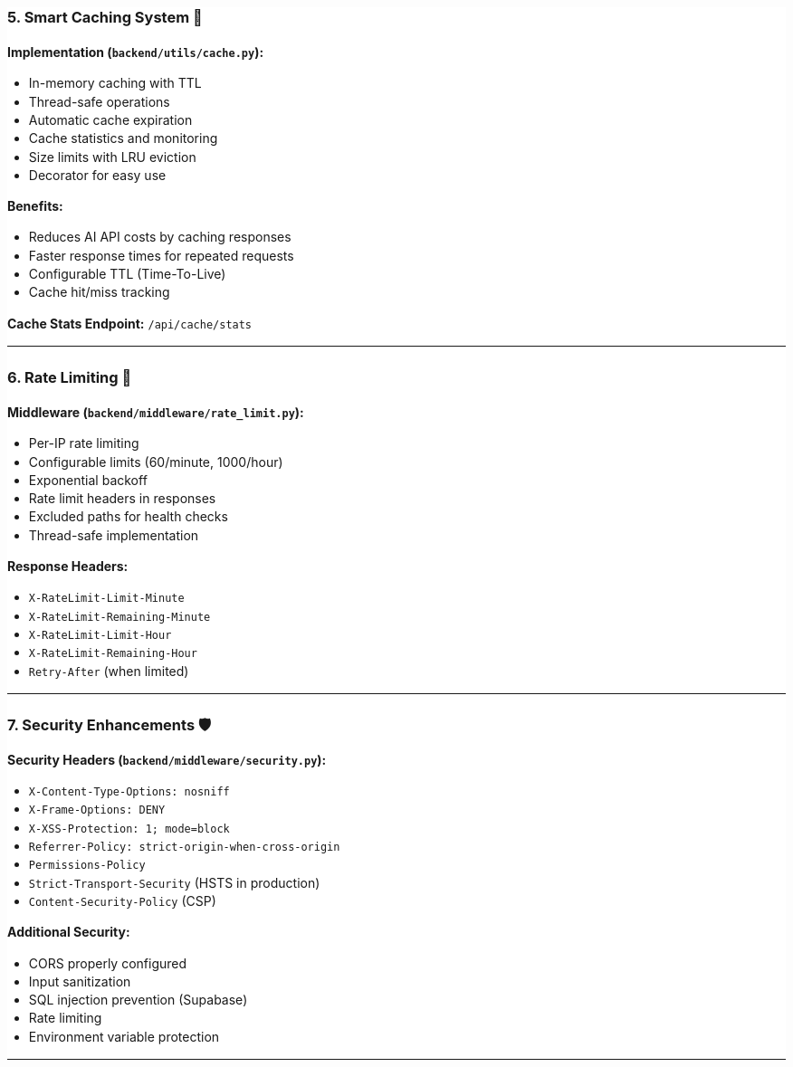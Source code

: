 
### 5. **Smart Caching System** 💾

**Implementation (`backend/utils/cache.py`):**
- In-memory caching with TTL
- Thread-safe operations
- Automatic cache expiration
- Cache statistics and monitoring
- Size limits with LRU eviction
- Decorator for easy use

**Benefits:**
- Reduces AI API costs by caching responses
- Faster response times for repeated requests
- Configurable TTL (Time-To-Live)
- Cache hit/miss tracking

**Cache Stats Endpoint:** `/api/cache/stats`

---

### 6. **Rate Limiting** 🚦

**Middleware (`backend/middleware/rate_limit.py`):**
- Per-IP rate limiting
- Configurable limits (60/minute, 1000/hour)
- Exponential backoff
- Rate limit headers in responses
- Excluded paths for health checks
- Thread-safe implementation

**Response Headers:**
- `X-RateLimit-Limit-Minute`
- `X-RateLimit-Remaining-Minute`
- `X-RateLimit-Limit-Hour`
- `X-RateLimit-Remaining-Hour`
- `Retry-After` (when limited)

---

### 7. **Security Enhancements** 🛡️

**Security Headers (`backend/middleware/security.py`):**
- `X-Content-Type-Options: nosniff`
- `X-Frame-Options: DENY`
- `X-XSS-Protection: 1; mode=block`
- `Referrer-Policy: strict-origin-when-cross-origin`
- `Permissions-Policy`
- `Strict-Transport-Security` (HSTS in production)
- `Content-Security-Policy` (CSP)

**Additional Security:**
- CORS properly configured
- Input sanitization
- SQL injection prevention (Supabase)
- Rate limiting
- Environment variable protection

---